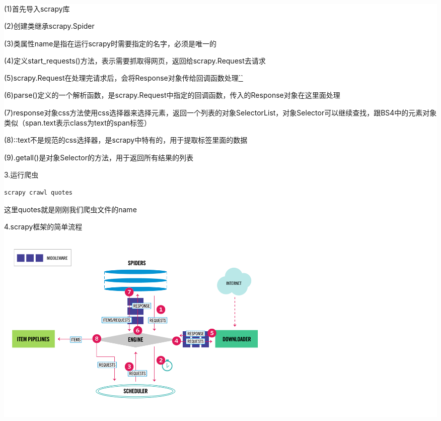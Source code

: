 (1)首先导入scrapy库

(2)创建类继承scrapy.Spider

(3)类属性name是指在运行scrapy时需要指定的名字，必须是唯一的

(4)定义start_requests()方法，表示需要抓取得网页，返回给scrapy.Request去请求

(5)scrapy.Request在处理完请求后，会将Response对象传给回调函数处理[``](https://docs.scrapy.org/en/latest/topics/request-response.html#scrapy.http.TextResponse)

(6)parse()定义的一个解析函数，是scrapy.Request中指定的回调函数，传入的Response对象在这里面处理

(7)response对象css方法使用css选择器来选择元素，返回一个列表的对象SelectorList，对象Selector可以继续查找，跟BS4中的元素对象类似（span.text表示class为text的span标签）

(8)::text不是规范的css选择器，是scrapy中特有的，用于提取标签里面的数据

(9).getall()是对象Selector的方法，用于返回所有结果的列表

3.运行爬虫

```
scrapy crawl quotes
```

这里quotes就是刚刚我们爬虫文件的name

4.scrapy框架的简单流程

<img src="2019-07-29-Scrapy简单上手——安装与流程.assets/1685507-20190903145223263-460541142.png" alt="" width="518" height="348" />
